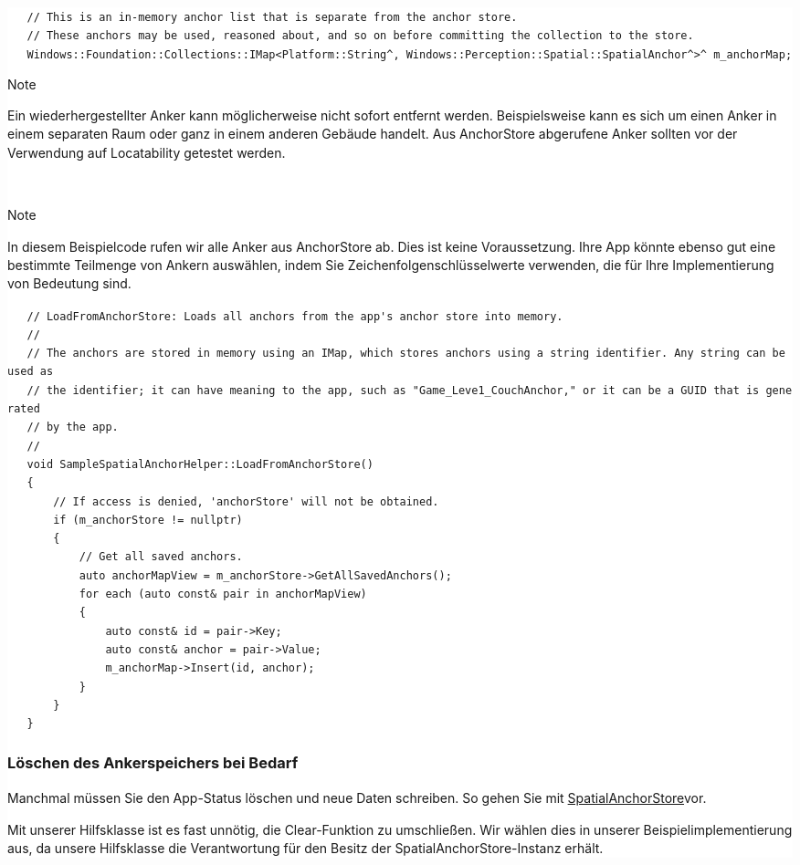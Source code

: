 ```
   // This is an in-memory anchor list that is separate from the anchor store.
   // These anchors may be used, reasoned about, and so on before committing the collection to the store.
   Windows::Foundation::Collections::IMap<Platform::String^, Windows::Perception::Spatial::SpatialAnchor^>^ m_anchorMap;
```

>[!NOTE]
>Ein wiederhergestellter Anker kann möglicherweise nicht sofort entfernt werden. Beispielsweise kann es sich um einen Anker in einem separaten Raum oder ganz in einem anderen Gebäude handelt. Aus AnchorStore abgerufene Anker sollten vor der Verwendung auf Locatability getestet werden.

<br>

>[!NOTE]
>In diesem Beispielcode rufen wir alle Anker aus AnchorStore ab. Dies ist keine Voraussetzung. Ihre App könnte ebenso gut eine bestimmte Teilmenge von Ankern auswählen, indem Sie Zeichenfolgenschlüsselwerte verwenden, die für Ihre Implementierung von Bedeutung sind.

```
   // LoadFromAnchorStore: Loads all anchors from the app's anchor store into memory.
   //
   // The anchors are stored in memory using an IMap, which stores anchors using a string identifier. Any string can be used as
   // the identifier; it can have meaning to the app, such as "Game_Leve1_CouchAnchor," or it can be a GUID that is generated
   // by the app.
   //
   void SampleSpatialAnchorHelper::LoadFromAnchorStore()
   {
       // If access is denied, 'anchorStore' will not be obtained.
       if (m_anchorStore != nullptr)
       {
           // Get all saved anchors.
           auto anchorMapView = m_anchorStore->GetAllSavedAnchors();
           for each (auto const& pair in anchorMapView)
           {
               auto const& id = pair->Key;
               auto const& anchor = pair->Value;
               m_anchorMap->Insert(id, anchor);
           }
       }
   }
```

### <a name="clear-the-anchor-store-when-needed"></a>Löschen des Ankerspeichers bei Bedarf

Manchmal müssen Sie den App-Status löschen und neue Daten schreiben. So gehen Sie mit [SpatialAnchorStore](/uwp/api/Windows.Perception.Spatial.SpatialAnchorStore)vor.

Mit unserer Hilfsklasse ist es fast unnötig, die Clear-Funktion zu umschließen. Wir wählen dies in unserer Beispielimplementierung aus, da unsere Hilfsklasse die Verantwortung für den Besitz der SpatialAnchorStore-Instanz erhält.
